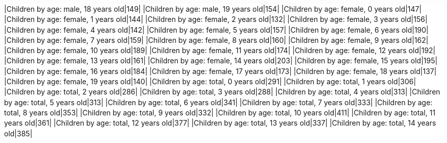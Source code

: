 |Children by age: male, 18 years old|149|
|Children by age: male, 19 years old|154|
|Children by age: female, 0 years old|147|
|Children by age: female, 1 years old|144|
|Children by age: female, 2 years old|132|
|Children by age: female, 3 years old|156|
|Children by age: female, 4 years old|142|
|Children by age: female, 5 years old|157|
|Children by age: female, 6 years old|190|
|Children by age: female, 7 years old|159|
|Children by age: female, 8 years old|160|
|Children by age: female, 9 years old|162|
|Children by age: female, 10 years old|189|
|Children by age: female, 11 years old|174|
|Children by age: female, 12 years old|192|
|Children by age: female, 13 years old|161|
|Children by age: female, 14 years old|203|
|Children by age: female, 15 years old|195|
|Children by age: female, 16 years old|184|
|Children by age: female, 17 years old|173|
|Children by age: female, 18 years old|137|
|Children by age: female, 19 years old|140|
|Children by age: total, 0 years old|291|
|Children by age: total, 1 years old|306|
|Children by age: total, 2 years old|286|
|Children by age: total, 3 years old|288|
|Children by age: total, 4 years old|313|
|Children by age: total, 5 years old|313|
|Children by age: total, 6 years old|341|
|Children by age: total, 7 years old|333|
|Children by age: total, 8 years old|353|
|Children by age: total, 9 years old|332|
|Children by age: total, 10 years old|411|
|Children by age: total, 11 years old|361|
|Children by age: total, 12 years old|377|
|Children by age: total, 13 years old|337|
|Children by age: total, 14 years old|385|